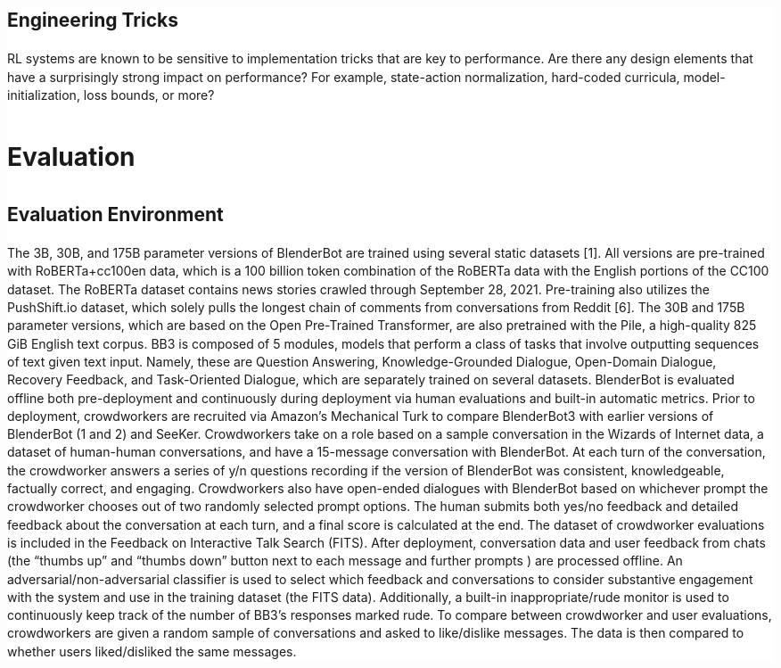 ## Engineering Tricks

RL systems are known to be sensitive to implementation tricks that are key to performance. Are there any design elements that have a surprisingly strong impact on performance? For example, state-action normalization, hard-coded curricula, model-initialization, loss bounds, or more?


# Evaluation

## Evaluation Environment

The 3B, 30B, and 175B parameter versions of BlenderBot are trained using several static datasets [1]. All
versions are pre-trained with RoBERTa+cc100en data,
which is a 100 billion token combination of the RoBERTa
data with the English portions of the CC100 dataset.
The RoBERTa dataset contains news stories crawled
through September 28, 2021. Pre-training also utilizes
the PushShift.io dataset, which solely pulls the longest
chain of comments from conversations from Reddit [6].
The 30B and 175B parameter versions, which are based
on the Open Pre-Trained Transformer, are also pretrained with the Pile, a high-quality 825 GiB English text
corpus. BB3 is composed of 5 modules, models that perform a class of tasks that involve outputting sequences
of text given text input. Namely, these are Question Answering, Knowledge-Grounded Dialogue, Open-Domain
Dialogue, Recovery Feedback, and Task-Oriented Dialogue, which are separately trained on several datasets. BlenderBot is evaluated offline both pre-deployment
and continuously during deployment via human evaluations and built-in automatic metrics. Prior to deployment, crowdworkers are recruited via Amazon’s Mechanical Turk to compare BlenderBot3 with earlier versions of
BlenderBot (1 and 2) and SeeKer. Crowdworkers take on
a role based on a sample conversation in the Wizards of
Internet data, a dataset of human-human conversations,
and have a 15-message conversation with BlenderBot.
At each turn of the conversation, the crowdworker answers a series of y/n questions recording if the version of
BlenderBot was consistent, knowledgeable, factually correct, and engaging. Crowdworkers also have open-ended
dialogues with BlenderBot based on whichever prompt
the crowdworker chooses out of two randomly selected
prompt options. The human submits both yes/no feedback and detailed feedback about the conversation at
each turn, and a final score is calculated at the end.
The dataset of crowdworker evaluations is included in the
Feedback on Interactive Talk Search (FITS). After
deployment, conversation data and user feedback from
chats (the “thumbs up” and “thumbs down” button next
to each message and further prompts ) are processed offline. An adversarial/non-adversarial classifier is used
to select which feedback and conversations to consider
substantive engagement with the system and use in the
training dataset (the FITS data). Additionally, a built-in
inappropriate/rude monitor is used to continuously keep
track of the number of BB3’s responses marked rude.
To compare between crowdworker and user evaluations,
crowdworkers are given a random sample of conversations and asked to like/dislike messages. The data is
then compared to whether users liked/disliked the same messages.
